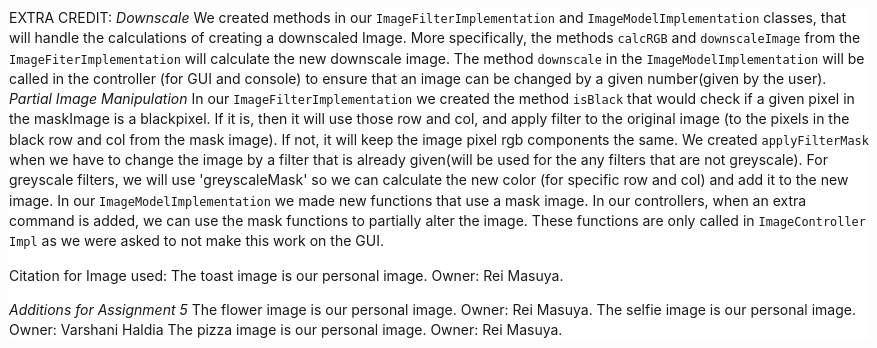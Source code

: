 EXTRA CREDIT:
*Downscale*
We created methods in our `ImageFilterImplementation` and `ImageModelImplementation` classes, that will handle the calculations of creating a downscaled Image. More specifically, the methods `calcRGB` and `downscaleImage` from the `ImageFiterImplementation` will calculate the new downscale image. The method `downscale` in the `ImageModelImplementation` will be called in the controller (for GUI and console) to ensure that an image can be changed by a given number(given by the user).
*Partial Image Manipulation*
In our `ImageFilterImplementation` we created the method `isBlack` that would check if a given pixel in the maskImage is a blackpixel. If it is, then it will use those row and col, and apply filter to the original image (to the pixels in the black row and col from the mask image). If not, it will keep the image pixel rgb components the same. We created `applyFilterMask` when we have to change the image by a filter that is already given(will be used for the any filters that are not greyscale). For greyscale filters, we will use 'greyscaleMask' so we can calculate the new color (for specific row and col) and add it to the new image. In our `ImageModelImplementation` we made new functions that use a mask image. In our controllers, when an extra command is added, we can use the mask functions to partially alter the image. These functions are only called in `ImageControllerImpl` as we were asked to not make this work on the GUI.

Citation for Image used:
The toast image is our personal image. Owner: Rei Masuya.

*Additions for Assignment 5*
The flower image is our personal image. Owner: Rei Masuya.
The selfie image is our personal image. Owner: Varshani Haldia
The pizza image is our personal image. Owner: Rei Masuya.
